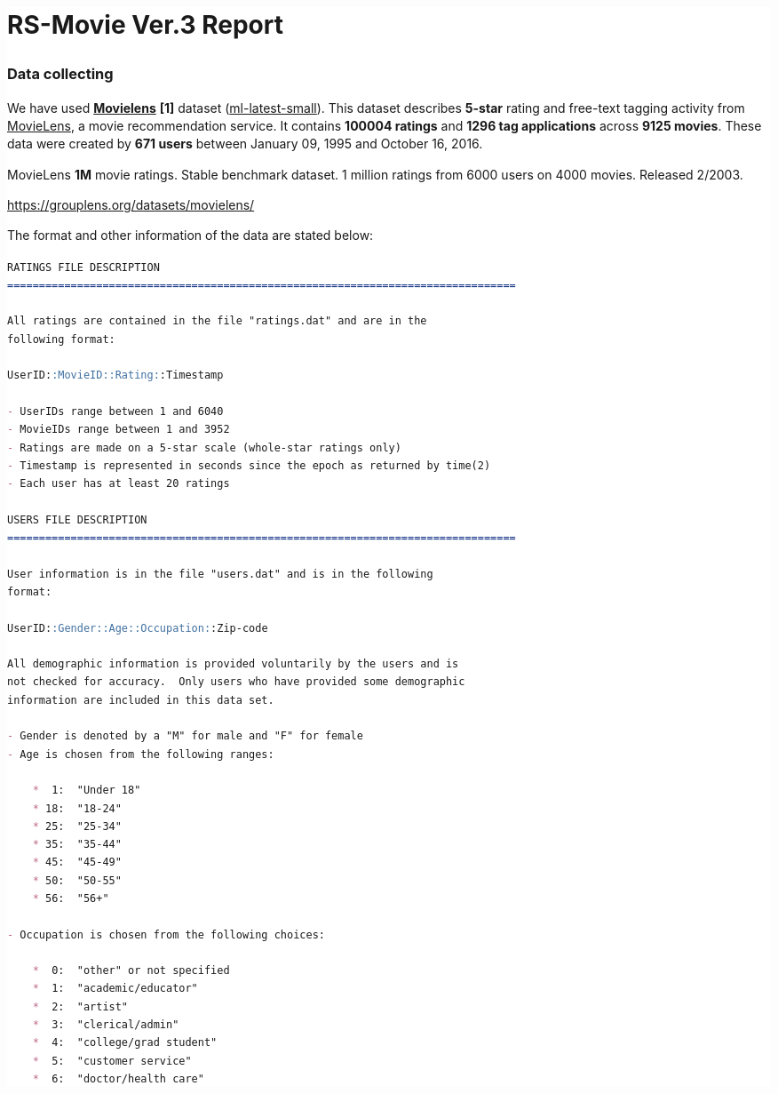 # RS-Movie Ver.3 Report

### Data collecting

We have used [**Movielens**](https://grouplens.org/datasets/movielens/) **[1]** dataset ([ml-latest-small](http://files.grouplens.org/datasets/movielens/ml-latest-small.zip)). This dataset describes **5-star** rating and free-text tagging activity from [MovieLens](http://movielens.org/), a movie recommendation service. It contains **100004 ratings** and **1296 tag applications** across **9125 movies**. These data were created by **671 users** between January 09, 1995 and October 16, 2016.

MovieLens **1M** movie ratings. Stable benchmark dataset. 1 million ratings from 6000 users on 4000 movies. Released 2/2003.

https://grouplens.org/datasets/movielens/

The format and other information of the data are stated below:

```markdown
RATINGS FILE DESCRIPTION
================================================================================

All ratings are contained in the file "ratings.dat" and are in the
following format:

UserID::MovieID::Rating::Timestamp

- UserIDs range between 1 and 6040 
- MovieIDs range between 1 and 3952
- Ratings are made on a 5-star scale (whole-star ratings only)
- Timestamp is represented in seconds since the epoch as returned by time(2)
- Each user has at least 20 ratings

USERS FILE DESCRIPTION
================================================================================

User information is in the file "users.dat" and is in the following
format:

UserID::Gender::Age::Occupation::Zip-code

All demographic information is provided voluntarily by the users and is
not checked for accuracy.  Only users who have provided some demographic
information are included in this data set.

- Gender is denoted by a "M" for male and "F" for female
- Age is chosen from the following ranges:

	*  1:  "Under 18"
	* 18:  "18-24"
	* 25:  "25-34"
	* 35:  "35-44"
	* 45:  "45-49"
	* 50:  "50-55"
	* 56:  "56+"

- Occupation is chosen from the following choices:

	*  0:  "other" or not specified
	*  1:  "academic/educator"
	*  2:  "artist"
	*  3:  "clerical/admin"
	*  4:  "college/grad student"
	*  5:  "customer service"
	*  6:  "doctor/health care"
```